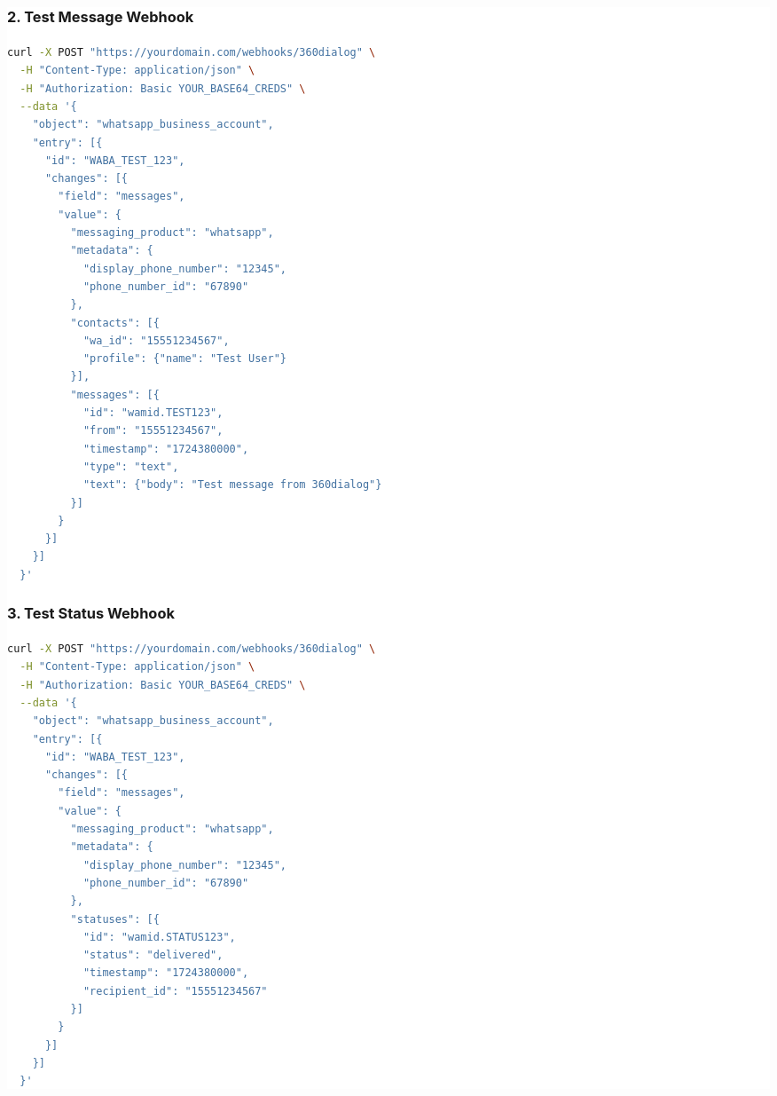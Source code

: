 ### 2. Test Message Webhook
```bash
curl -X POST "https://yourdomain.com/webhooks/360dialog" \
  -H "Content-Type: application/json" \
  -H "Authorization: Basic YOUR_BASE64_CREDS" \
  --data '{
    "object": "whatsapp_business_account",
    "entry": [{
      "id": "WABA_TEST_123",
      "changes": [{
        "field": "messages",
        "value": {
          "messaging_product": "whatsapp",
          "metadata": {
            "display_phone_number": "12345",
            "phone_number_id": "67890"
          },
          "contacts": [{
            "wa_id": "15551234567",
            "profile": {"name": "Test User"}
          }],
          "messages": [{
            "id": "wamid.TEST123",
            "from": "15551234567",
            "timestamp": "1724380000",
            "type": "text",
            "text": {"body": "Test message from 360dialog"}
          }]
        }
      }]
    }]
  }'
```

### 3. Test Status Webhook
```bash
curl -X POST "https://yourdomain.com/webhooks/360dialog" \
  -H "Content-Type: application/json" \
  -H "Authorization: Basic YOUR_BASE64_CREDS" \
  --data '{
    "object": "whatsapp_business_account",
    "entry": [{
      "id": "WABA_TEST_123",
      "changes": [{
        "field": "messages",
        "value": {
          "messaging_product": "whatsapp",
          "metadata": {
            "display_phone_number": "12345",
            "phone_number_id": "67890"
          },
          "statuses": [{
            "id": "wamid.STATUS123",
            "status": "delivered",
            "timestamp": "1724380000",
            "recipient_id": "15551234567"
          }]
        }
      }]
    }]
  }'
```
